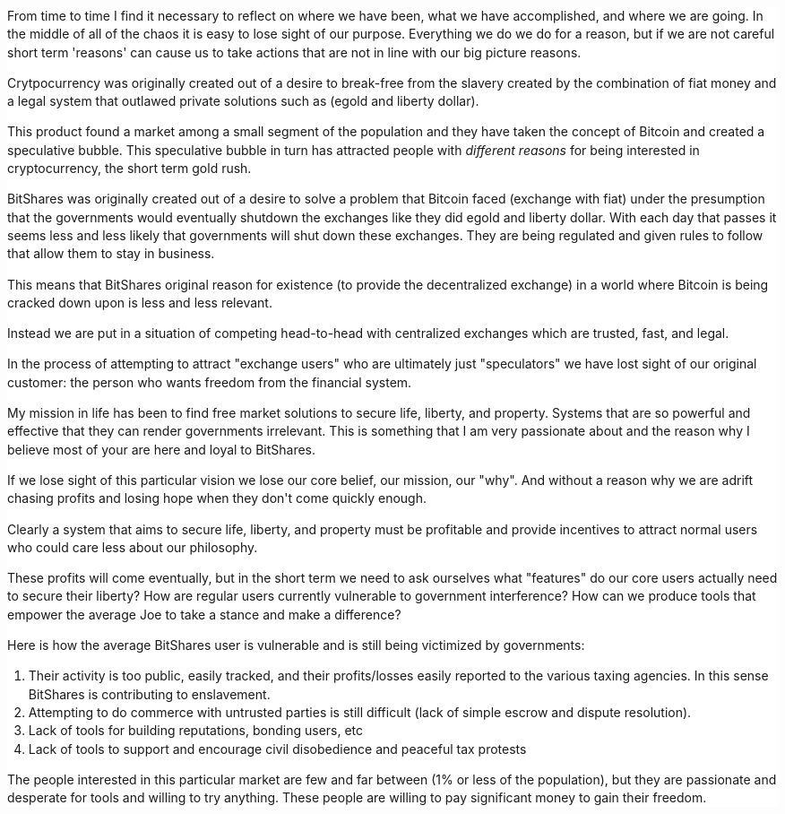 From time to time I find it necessary to reflect on where we have been, what we have accomplished, and where we are going. In the middle of all of the chaos it is easy to lose sight of our purpose. Everything we do we do for a reason, but if we are not careful short term 'reasons' can cause us to take actions that are not in line with our big picture reasons.

Crytpocurrency was originally created out of a desire to break-free from the slavery created by the combination of fiat money and a legal system that outlawed private solutions such as (egold and liberty dollar).  

This product found a market among a small segment of the population and they have taken the concept of Bitcoin and created a speculative bubble.  This speculative bubble in turn has attracted people with *different reasons* for being interested in cryptocurrency, the short term gold rush.

BitShares was originally created out of a desire to solve a problem that Bitcoin faced (exchange with fiat) under the presumption that the governments would eventually shutdown the exchanges like they did egold and liberty dollar. With each day that passes it seems less and less likely that governments will shut down these exchanges. They are being regulated and given rules to follow that allow them to stay in business.

This means that BitShares original reason for existence (to provide the decentralized exchange) in a world where Bitcoin is being cracked down upon is less and less relevant. 


Instead we are put in a situation of competing head-to-head with centralized exchanges which are trusted, fast, and legal.  

In the process of attempting to attract "exchange users" who are ultimately just "speculators" we have lost sight of our original customer: the person who wants freedom from the financial system.

My mission in life has been to find free market solutions to secure life, liberty, and property. Systems that are so powerful and effective that they can render governments irrelevant. This is something that I am very passionate about and the reason why I believe most of your are here and loyal to BitShares.


 If we lose sight of this particular vision we lose our core belief, our mission, our "why".   And without a reason why we are adrift chasing profits and losing hope when they don't come quickly enough.

Clearly a system that aims to secure life, liberty, and property must be profitable and provide incentives to attract normal users who could care less about our philosophy. 

These profits will come eventually, but in the short term we need to ask ourselves what "features" do our core users actually need to secure their liberty? How are regular users currently vulnerable to government interference? How can we produce tools that empower the average Joe to take a stance and make a difference?

Here is how the average BitShares user is vulnerable and is still being victimized by governments:

1. Their activity is too public, easily tracked, and their profits/losses easily reported to the various taxing agencies. In this sense BitShares is contributing to enslavement.
2.  Attempting to do commerce with untrusted parties is still difficult (lack of simple escrow and dispute resolution).
3.  Lack of tools for building reputations, bonding users, etc
4.  Lack of tools to support and encourage civil disobedience and peaceful tax protests

The people interested in this particular market are few and far between (1% or less of the population), but they are passionate and desperate for tools and willing to try anything. These people are willing to pay significant money to gain their freedom.
